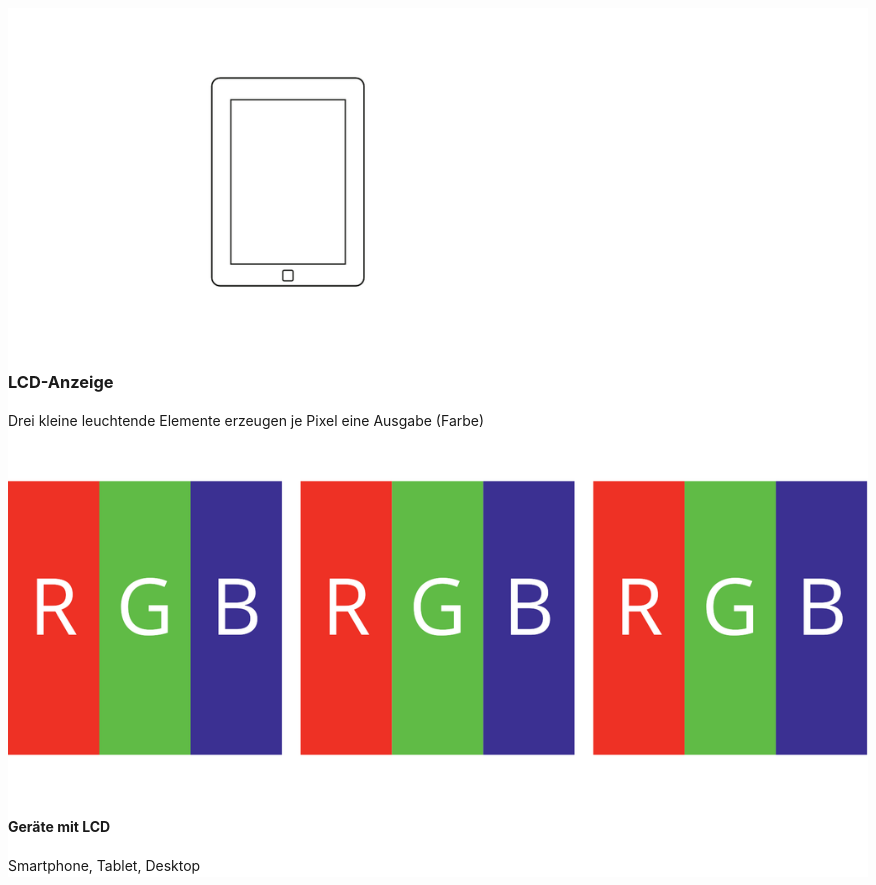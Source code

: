 ![](./img/eInk.svg)

</Div>
<Div className="col-7to12">

### LCD-Anzeige
Drei kleine leuchtende Elemente erzeugen je Pixel eine Ausgabe (Farbe)

![](./img/tft-principle.svg)

#### Geräte mit LCD
Smartphone, Tablet, Desktop